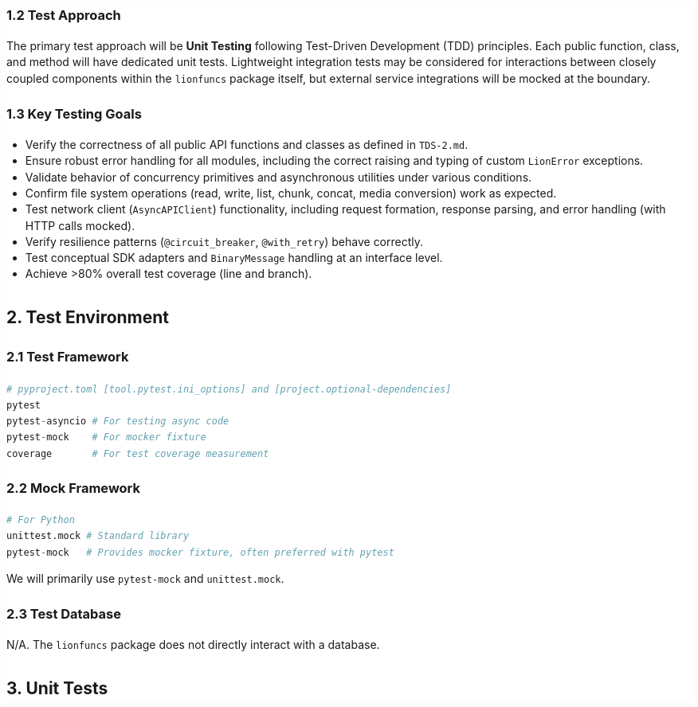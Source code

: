 ### 1.2 Test Approach

The primary test approach will be **Unit Testing** following Test-Driven
Development (TDD) principles. Each public function, class, and method will have
dedicated unit tests. Lightweight integration tests may be considered for
interactions between closely coupled components within the `lionfuncs` package
itself, but external service integrations will be mocked at the boundary.

### 1.3 Key Testing Goals

- Verify the correctness of all public API functions and classes as defined in
  `TDS-2.md`.
- Ensure robust error handling for all modules, including the correct raising
  and typing of custom `LionError` exceptions.
- Validate behavior of concurrency primitives and asynchronous utilities under
  various conditions.
- Confirm file system operations (read, write, list, chunk, concat, media
  conversion) work as expected.
- Test network client (`AsyncAPIClient`) functionality, including request
  formation, response parsing, and error handling (with HTTP calls mocked).
- Verify resilience patterns (`@circuit_breaker`, `@with_retry`) behave
  correctly.
- Test conceptual SDK adapters and `BinaryMessage` handling at an interface
  level.
- Achieve >80% overall test coverage (line and branch).

## 2. Test Environment

### 2.1 Test Framework

```python
# pyproject.toml [tool.pytest.ini_options] and [project.optional-dependencies]
pytest
pytest-asyncio # For testing async code
pytest-mock    # For mocker fixture
coverage       # For test coverage measurement
```

### 2.2 Mock Framework

```python
# For Python
unittest.mock # Standard library
pytest-mock   # Provides mocker fixture, often preferred with pytest
```

We will primarily use `pytest-mock` and `unittest.mock`.

### 2.3 Test Database

N/A. The `lionfuncs` package does not directly interact with a database.

## 3. Unit Tests
